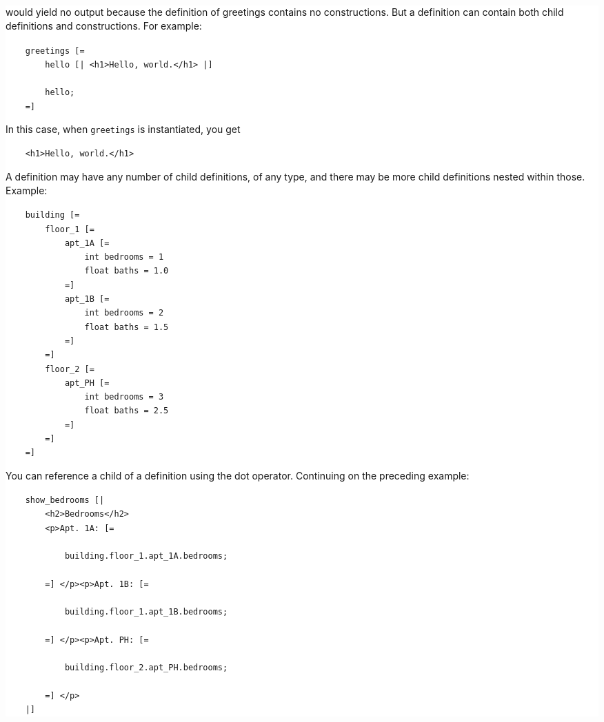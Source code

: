 would yield no output because the definition of greetings contains no constructions.  But a definition can contain both child definitions and constructions.  For example:
```
    greetings [=
        hello [| <h1>Hello, world.</h1> |]

        hello;
    =]
```

In this case, when ```greetings``` is instantiated, you get
```
    <h1>Hello, world.</h1>
```

A definition may have any number of child definitions, of any type, and there may be more child definitions nested within those.  Example:
```
    building [=
        floor_1 [=
            apt_1A [=
                int bedrooms = 1
                float baths = 1.0
            =]
            apt_1B [= 
                int bedrooms = 2
                float baths = 1.5
            =]
        =]
        floor_2 [=
            apt_PH [= 
                int bedrooms = 3
                float baths = 2.5
            =]
        =]
    =]
```

You can reference a child of a definition using the dot operator.  Continuing on the preceding example: 
```
    show_bedrooms [|
        <h2>Bedrooms</h2>
        <p>Apt. 1A: [=

            building.floor_1.apt_1A.bedrooms;

        =] </p><p>Apt. 1B: [= 

            building.floor_1.apt_1B.bedrooms;

        =] </p><p>Apt. PH: [= 

            building.floor_2.apt_PH.bedrooms;

        =] </p>
    |]
```
